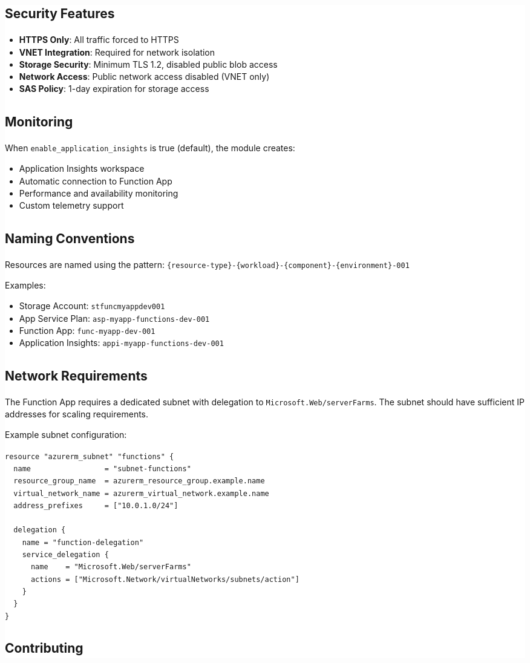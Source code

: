 ## Security Features

- **HTTPS Only**: All traffic forced to HTTPS
- **VNET Integration**: Required for network isolation
- **Storage Security**: Minimum TLS 1.2, disabled public blob access
- **Network Access**: Public network access disabled (VNET only)
- **SAS Policy**: 1-day expiration for storage access

## Monitoring

When `enable_application_insights` is true (default), the module creates:
- Application Insights workspace
- Automatic connection to Function App
- Performance and availability monitoring
- Custom telemetry support

## Naming Conventions

Resources are named using the pattern: `{resource-type}-{workload}-{component}-{environment}-001`

Examples:
- Storage Account: `stfuncmyappdev001`
- App Service Plan: `asp-myapp-functions-dev-001`
- Function App: `func-myapp-dev-001`
- Application Insights: `appi-myapp-functions-dev-001`

## Network Requirements

The Function App requires a dedicated subnet with delegation to `Microsoft.Web/serverFarms`. The subnet should have sufficient IP addresses for scaling requirements.

Example subnet configuration:
```hcl
resource "azurerm_subnet" "functions" {
  name                 = "subnet-functions"
  resource_group_name  = azurerm_resource_group.example.name
  virtual_network_name = azurerm_virtual_network.example.name
  address_prefixes     = ["10.0.1.0/24"]

  delegation {
    name = "function-delegation"
    service_delegation {
      name    = "Microsoft.Web/serverFarms"
      actions = ["Microsoft.Network/virtualNetworks/subnets/action"]
    }
  }
}
```

## Contributing
